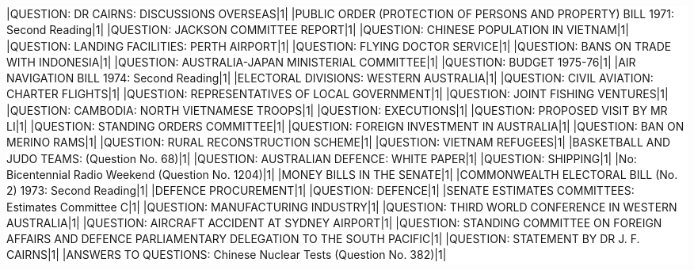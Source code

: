 |QUESTION: DR CAIRNS: DISCUSSIONS OVERSEAS|1|
|PUBLIC ORDER (PROTECTION OF PERSONS AND PROPERTY) BILL 1971: Second Reading|1|
|QUESTION: JACKSON COMMITTEE REPORT|1|
|QUESTION: CHINESE POPULATION IN VIETNAM|1|
|QUESTION: LANDING FACILITIES: PERTH AIRPORT|1|
|QUESTION: FLYING DOCTOR SERVICE|1|
|QUESTION: BANS ON TRADE WITH INDONESIA|1|
|QUESTION: AUSTRALIA-JAPAN MINISTERIAL COMMITTEE|1|
|QUESTION: BUDGET 1975-76|1|
|AIR NAVIGATION BILL 1974: Second Reading|1|
|ELECTORAL DIVISIONS: WESTERN AUSTRALIA|1|
|QUESTION: CIVIL AVIATION: CHARTER FLIGHTS|1|
|QUESTION: REPRESENTATIVES OF LOCAL GOVERNMENT|1|
|QUESTION: JOINT FISHING VENTURES|1|
|QUESTION: CAMBODIA: NORTH VIETNAMESE TROOPS|1|
|QUESTION: EXECUTIONS|1|
|QUESTION: PROPOSED VISIT BY MR LI|1|
|QUESTION: STANDING ORDERS COMMITTEE|1|
|QUESTION: FOREIGN INVESTMENT IN AUSTRALIA|1|
|QUESTION: BAN ON MERINO RAMS|1|
|QUESTION: RURAL RECONSTRUCTION SCHEME|1|
|QUESTION: VIETNAM REFUGEES|1|
|BASKETBALL AND JUDO TEAMS: (Question No. 68)|1|
|QUESTION: AUSTRALIAN DEFENCE: WHITE PAPER|1|
|QUESTION: SHIPPING|1|
|No: Bicentennial Radio Weekend (Question No. 1204)|1|
|MONEY BILLS IN THE SENATE|1|
|COMMONWEALTH ELECTORAL BILL (No. 2) 1973: Second Reading|1|
|DEFENCE PROCUREMENT|1|
|QUESTION: DEFENCE|1|
|SENATE ESTIMATES COMMITTEES: Estimates Committee C|1|
|QUESTION: MANUFACTURING INDUSTRY|1|
|QUESTION: THIRD WORLD CONFERENCE IN WESTERN AUSTRALIA|1|
|QUESTION: AIRCRAFT ACCIDENT AT SYDNEY AIRPORT|1|
|QUESTION: STANDING COMMITTEE ON FOREIGN AFFAIRS AND DEFENCE PARLIAMENTARY DELEGATION TO THE SOUTH PACIFIC|1|
|QUESTION: STATEMENT BY DR J. F. CAIRNS|1|
|ANSWERS TO QUESTIONS: Chinese Nuclear Tests (Question No. 382)|1|